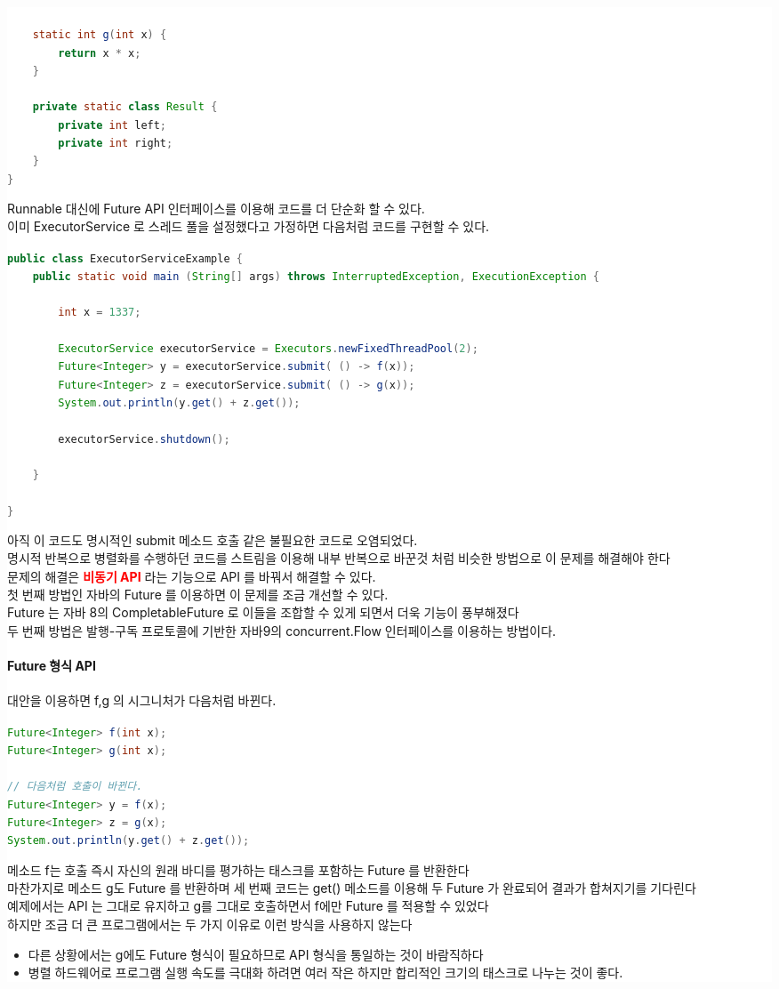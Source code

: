 ```java

	static int g(int x) {
		return x * x;
	}

	private static class Result {
		private int left;
		private int right;
	}
}
```

Runnable 대신에 Future API 인터페이스를 이용해 코드를 더 단순화 할 수 있다. <br>
이미 ExecutorService 로 스레드 풀을 설정했다고 가정하면 다음처럼 코드를 구현할 수 있다.
```java
public class ExecutorServiceExample {
	public static void main (String[] args) throws InterruptedException, ExecutionException {
		
		int x = 1337;
		
		ExecutorService executorService = Executors.newFixedThreadPool(2);
		Future<Integer> y = executorService.submit( () -> f(x));
		Future<Integer> z = executorService.submit( () -> g(x));
		System.out.println(y.get() + z.get());
		
		executorService.shutdown();
		
	}

}
```

아직 이 코드도 명시적인 submit 메소드 호출 같은 불필요한 코드로 오염되었다. <br>
명시적 반복으로 병렬화를 수행하던 코드를 스트림을 이용해 내부 반복으로 바꾼것 처럼 비슷한 방법으로 이 문제를 해결해야 한다 <br>
문제의 해결은 <b style="color:red">비동기 API</b> 라는 기능으로 API 를 바꿔서 해결할 수 있다.<br>
첫 번째 방법인 자바의 Future 를 이용하면 이 문제를 조금 개선할 수 있다. <br>
Future 는 자바 8의 CompletableFuture 로 이들을 조합할 수 있게 되면서 더욱 기능이 풍부해졌다 <br>
두 번째 방법은 발행-구독 프로토콜에 기반한 자바9의 concurrent.Flow 인터페이스를 이용하는 방법이다.

#### Future 형식 API
대안을 이용하면 f,g 의 시그니처가 다음처럼 바뀐다.
```java
Future<Integer> f(int x);
Future<Integer> g(int x);

// 다음처럼 호출이 바뀐다.
Future<Integer> y = f(x);
Future<Integer> z = g(x);
System.out.println(y.get() + z.get());
```

메소드 f는 호출 즉시 자신의 원래 바디를 평가하는 태스크를 포함하는 Future 를 반환한다 <br>
마찬가지로 메소드 g도 Future 를 반환하며 세 번째 코드는 get() 메소드를 이용해 두 Future 가 완료되어 결과가 합쳐지기를 기다린다 <br>
예제에서는 API 는 그대로 유지하고 g를 그대로 호출하면서 f에만 Future 를 적용할 수 있었다 <br>
하지만 조금 더 큰 프로그램에서는 두 가지 이유로 이런 방식을 사용하지 않는다
- 다른 상황에서는 g에도 Future 형식이 필요하므로 API 형식을 통일하는 것이 바람직하다
- 병렬 하드웨어로 프로그램 실행 속도를 극대화 하려면 여러 작은 하지만 합리적인 크기의 태스크로 나누는 것이 좋다.
